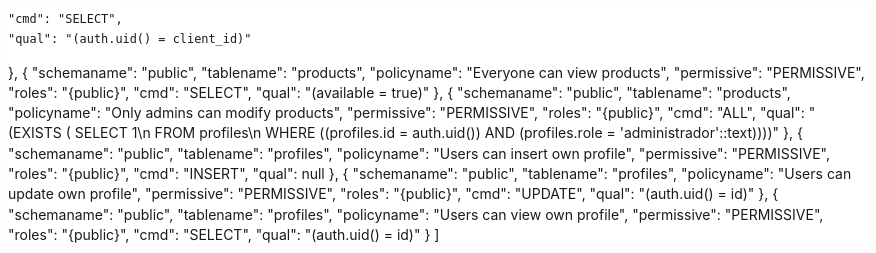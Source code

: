     "cmd": "SELECT",
    "qual": "(auth.uid() = client_id)"
  },
  {
    "schemaname": "public",
    "tablename": "products",
    "policyname": "Everyone can view products",
    "permissive": "PERMISSIVE",
    "roles": "{public}",
    "cmd": "SELECT",
    "qual": "(available = true)"
  },
  {
    "schemaname": "public",
    "tablename": "products",
    "policyname": "Only admins can modify products",
    "permissive": "PERMISSIVE",
    "roles": "{public}",
    "cmd": "ALL",
    "qual": "(EXISTS ( SELECT 1\n   FROM profiles\n  WHERE ((profiles.id = auth.uid()) AND (profiles.role = 'administrador'::text))))"
  },
  {
    "schemaname": "public",
    "tablename": "profiles",
    "policyname": "Users can insert own profile",
    "permissive": "PERMISSIVE",
    "roles": "{public}",
    "cmd": "INSERT",
    "qual": null
  },
  {
    "schemaname": "public",
    "tablename": "profiles",
    "policyname": "Users can update own profile",
    "permissive": "PERMISSIVE",
    "roles": "{public}",
    "cmd": "UPDATE",
    "qual": "(auth.uid() = id)"
  },
  {
    "schemaname": "public",
    "tablename": "profiles",
    "policyname": "Users can view own profile",
    "permissive": "PERMISSIVE",
    "roles": "{public}",
    "cmd": "SELECT",
    "qual": "(auth.uid() = id)"
  }
]
